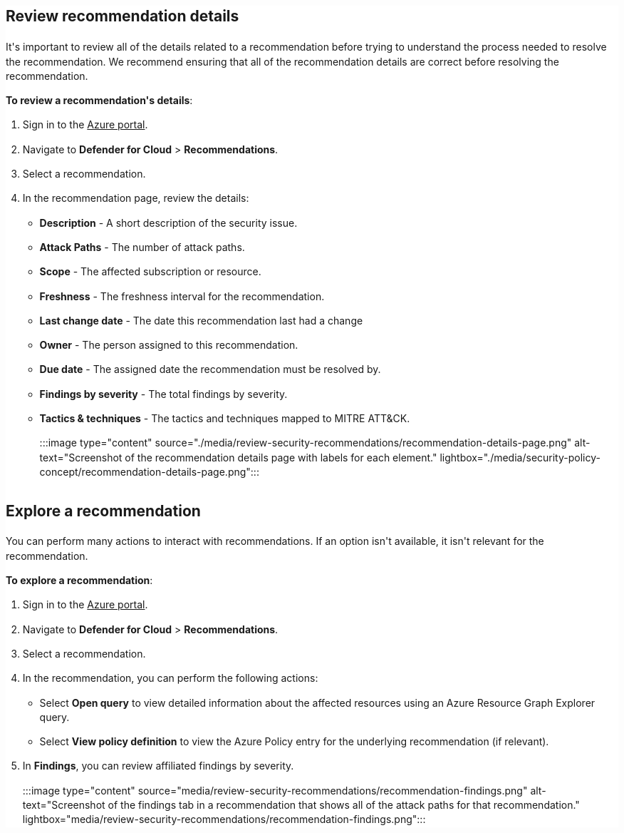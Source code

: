 ## Review recommendation details

It's important to review all of the details related to a recommendation before trying to understand the process needed to resolve the recommendation. We recommend ensuring that all of the recommendation details are correct before resolving the recommendation.

**To review a recommendation's details**:

1. Sign in to the [Azure portal](https://portal.azure.com/).

1. Navigate to **Defender for Cloud** > **Recommendations**.

1. Select a recommendation.

1. In the recommendation page, review the details:
    - **Description** - A short description of the security issue.
    - **Attack Paths** - The number of attack paths.
    - **Scope** - The affected subscription or resource.
    - **Freshness** - The freshness interval for the recommendation.
    - **Last change date** - The date this recommendation last had a change
    - **Owner** - The person assigned to this recommendation.
    - **Due date** - The assigned date the recommendation must be resolved by.
    - **Findings by severity** - The total findings by severity.
    - **Tactics & techniques** - The tactics and techniques mapped to MITRE ATT&CK.

        :::image type="content" source="./media/review-security-recommendations/recommendation-details-page.png" alt-text="Screenshot of the recommendation details page with labels for each element." lightbox="./media/security-policy-concept/recommendation-details-page.png":::

## Explore a recommendation

You can perform many actions to interact with recommendations. If an option isn't available, it isn't relevant for the recommendation.

**To explore a recommendation**:

1. Sign in to the [Azure portal](https://portal.azure.com/).

1. Navigate to **Defender for Cloud** > **Recommendations**.

1. Select a recommendation.

1. In the recommendation, you can perform the following actions:

    - Select **Open query** to view detailed information about the affected resources using an Azure Resource Graph Explorer query.

    - Select **View policy definition** to view the Azure Policy entry for the underlying recommendation (if relevant).

1. In **Findings**, you can review affiliated findings by severity.
    
     :::image type="content" source="media/review-security-recommendations/recommendation-findings.png" alt-text="Screenshot of the findings tab in a recommendation that shows all of the attack paths for that recommendation." lightbox="media/review-security-recommendations/recommendation-findings.png":::
